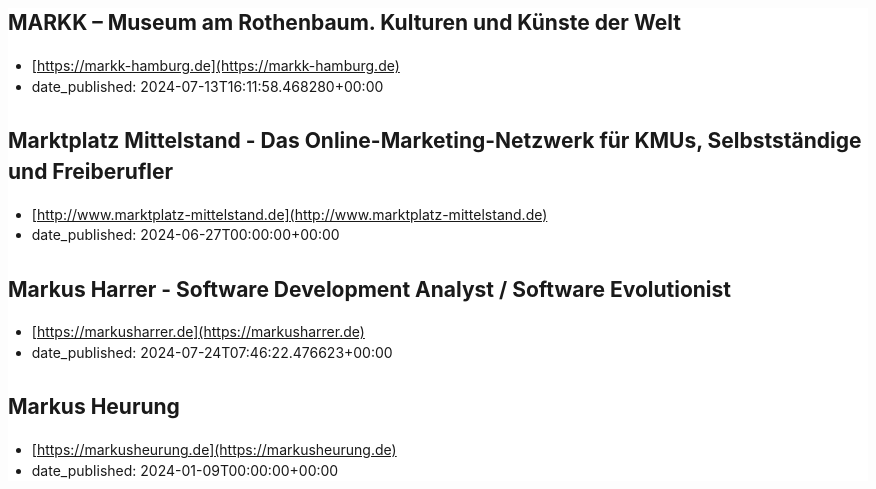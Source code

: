  ## MARKK – Museum am Rothenbaum. Kulturen und Künste der Welt
 - [https://markk-hamburg.de](https://markk-hamburg.de)
 - date_published: 2024-07-13T16:11:58.468280+00:00

 ## Marktplatz Mittelstand - Das Online-Marketing-Netzwerk für KMUs, Selbstständige und Freiberufler
 - [http://www.marktplatz-mittelstand.de](http://www.marktplatz-mittelstand.de)
 - date_published: 2024-06-27T00:00:00+00:00

 ## Markus Harrer - Software Development Analyst / Software Evolutionist
 - [https://markusharrer.de](https://markusharrer.de)
 - date_published: 2024-07-24T07:46:22.476623+00:00

 ## Markus Heurung
 - [https://markusheurung.de](https://markusheurung.de)
 - date_published: 2024-01-09T00:00:00+00:00


